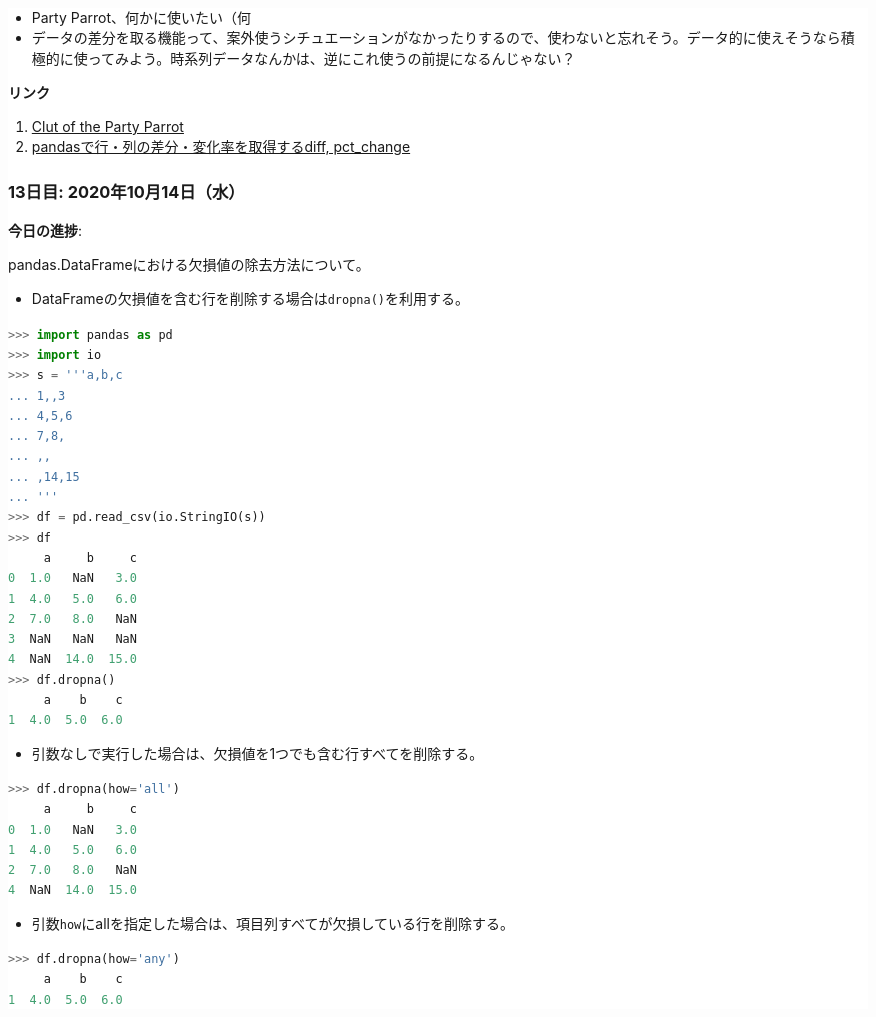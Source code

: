 - Party Parrot、何かに使いたい（何
- データの差分を取る機能って、案外使うシチュエーションがなかったりするので、使わないと忘れそう。データ的に使えそうなら積極的に使ってみよう。時系列データなんかは、逆にこれ使うの前提になるんじゃない？

**リンク**

1. [Clut of the Party Parrot](https://cultofthepartyparrot.com/)
1. [pandasで行・列の差分・変化率を取得するdiff, pct_change](https://note.nkmk.me/python-pandas-diff-pct-change/)

### 13日目: 2020年10月14日（水）

**今日の進捗**: 

pandas.DataFrameにおける欠損値の除去方法について。

- DataFrameの欠損値を含む行を削除する場合は`dropna()`を利用する。

```python
>>> import pandas as pd
>>> import io
>>> s = '''a,b,c
... 1,,3
... 4,5,6
... 7,8,
... ,,
... ,14,15
... '''
>>> df = pd.read_csv(io.StringIO(s))
>>> df
     a     b     c
0  1.0   NaN   3.0
1  4.0   5.0   6.0
2  7.0   8.0   NaN
3  NaN   NaN   NaN
4  NaN  14.0  15.0
>>> df.dropna()
     a    b    c
1  4.0  5.0  6.0
```

- 引数なしで実行した場合は、欠損値を1つでも含む行すべてを削除する。

```python
>>> df.dropna(how='all')
     a     b     c
0  1.0   NaN   3.0
1  4.0   5.0   6.0
2  7.0   8.0   NaN
4  NaN  14.0  15.0
```

- 引数`how`にallを指定した場合は、項目列すべてが欠損している行を削除する。

```python
>>> df.dropna(how='any')
     a    b    c
1  4.0  5.0  6.0
```
